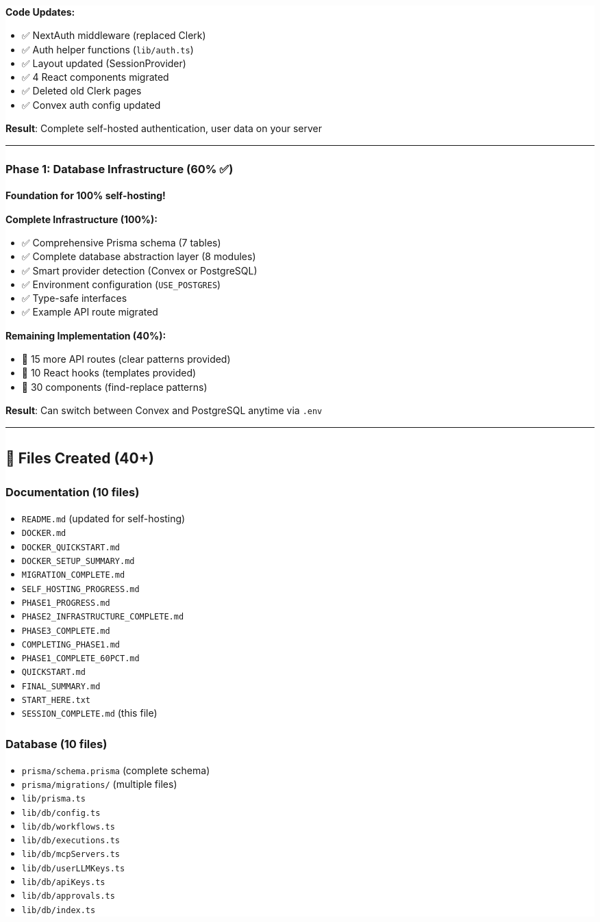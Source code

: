 **Code Updates:**
- ✅ NextAuth middleware (replaced Clerk)
- ✅ Auth helper functions (`lib/auth.ts`)
- ✅ Layout updated (SessionProvider)
- ✅ 4 React components migrated
- ✅ Deleted old Clerk pages
- ✅ Convex auth config updated

**Result**: Complete self-hosted authentication, user data on your server

---

### Phase 1: Database Infrastructure (60% ✅)
**Foundation for 100% self-hosting!**

**Complete Infrastructure (100%):**
- ✅ Comprehensive Prisma schema (7 tables)
- ✅ Complete database abstraction layer (8 modules)
- ✅ Smart provider detection (Convex or PostgreSQL)
- ✅ Environment configuration (`USE_POSTGRES`)
- ✅ Type-safe interfaces
- ✅ Example API route migrated

**Remaining Implementation (40%):**
- 🔄 15 more API routes (clear patterns provided)
- 🔄 10 React hooks (templates provided)
- 🔄 30 components (find-replace patterns)

**Result**: Can switch between Convex and PostgreSQL anytime via `.env`

---

## 📁 Files Created (40+)

### Documentation (10 files)
- `README.md` (updated for self-hosting)
- `DOCKER.md`
- `DOCKER_QUICKSTART.md`
- `DOCKER_SETUP_SUMMARY.md`
- `MIGRATION_COMPLETE.md`
- `SELF_HOSTING_PROGRESS.md`
- `PHASE1_PROGRESS.md`
- `PHASE2_INFRASTRUCTURE_COMPLETE.md`
- `PHASE3_COMPLETE.md`
- `COMPLETING_PHASE1.md`
- `PHASE1_COMPLETE_60PCT.md`
- `QUICKSTART.md`
- `FINAL_SUMMARY.md`
- `START_HERE.txt`
- `SESSION_COMPLETE.md` (this file)

### Database (10 files)
- `prisma/schema.prisma` (complete schema)
- `prisma/migrations/` (multiple files)
- `lib/prisma.ts`
- `lib/db/config.ts`
- `lib/db/workflows.ts`
- `lib/db/executions.ts`
- `lib/db/mcpServers.ts`
- `lib/db/userLLMKeys.ts`
- `lib/db/apiKeys.ts`
- `lib/db/approvals.ts`
- `lib/db/index.ts`

